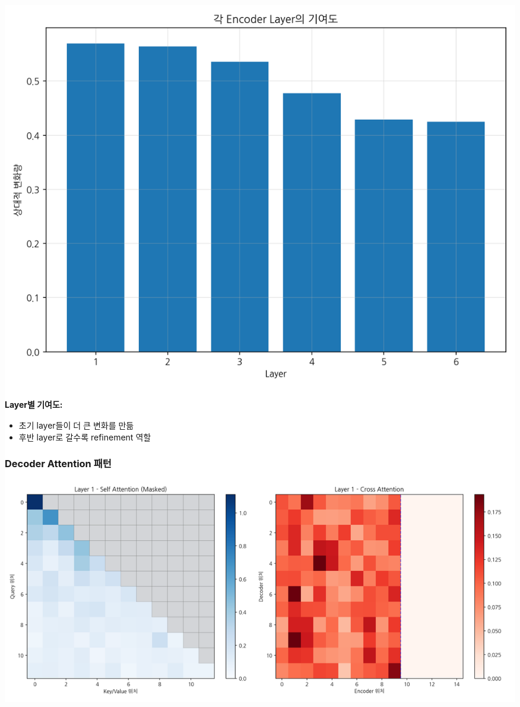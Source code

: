 ![Encoder Layer Contributions](outputs/encoder_layer_contributions.png)

**Layer별 기여도:**
- 초기 layer들이 더 큰 변화를 만듦
- 후반 layer로 갈수록 refinement 역할

### Decoder Attention 패턴
![Decoder Attention Patterns](outputs/decoder_attention_patterns.png)
